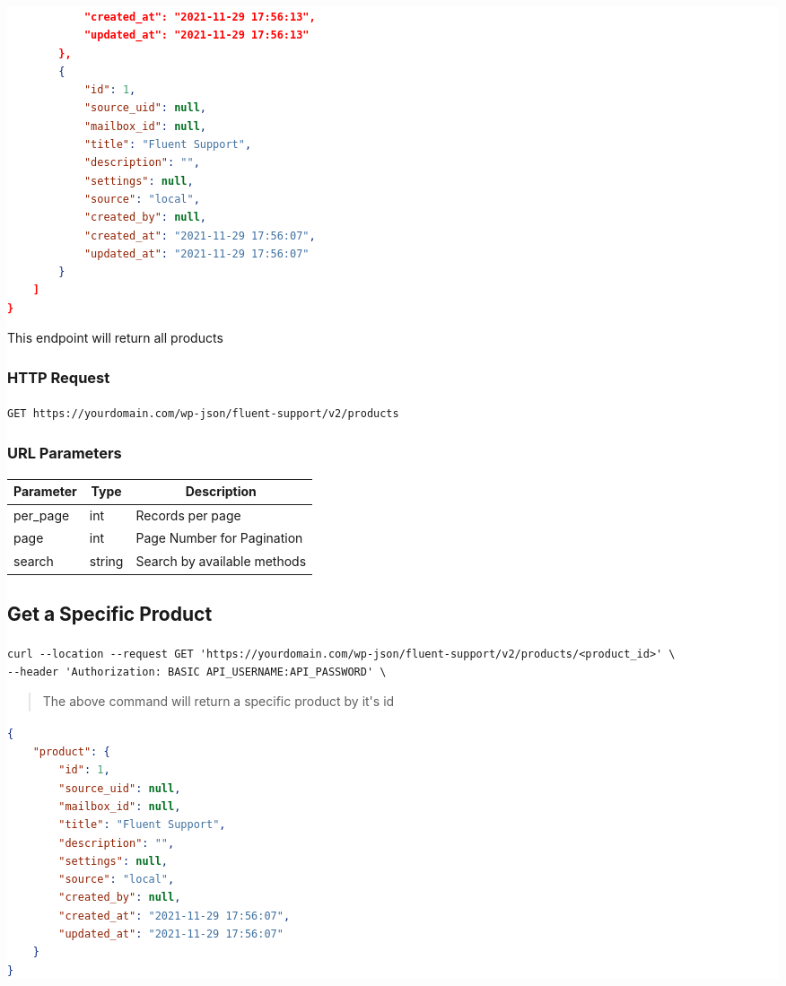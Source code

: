 ```json
            "created_at": "2021-11-29 17:56:13",
            "updated_at": "2021-11-29 17:56:13"
        },
        {
            "id": 1,
            "source_uid": null,
            "mailbox_id": null,
            "title": "Fluent Support",
            "description": "",
            "settings": null,
            "source": "local",
            "created_by": null,
            "created_at": "2021-11-29 17:56:07",
            "updated_at": "2021-11-29 17:56:07"
        }
    ]
}
```

This endpoint will return all products

### HTTP Request
`GET https://yourdomain.com/wp-json/fluent-support/v2/products`

### URL Parameters
Parameter | Type | Description
---------- | ---- | -----------
per_page |  int | Records per page | 15
page | int | Page Number for Pagination | 1
search | string | Search by available methods

## Get a Specific Product

```shell
curl --location --request GET 'https://yourdomain.com/wp-json/fluent-support/v2/products/<product_id>' \
--header 'Authorization: BASIC API_USERNAME:API_PASSWORD' \
```

> The above command will return a specific product by it's id

```json
{
    "product": {
        "id": 1,
        "source_uid": null,
        "mailbox_id": null,
        "title": "Fluent Support",
        "description": "",
        "settings": null,
        "source": "local",
        "created_by": null,
        "created_at": "2021-11-29 17:56:07",
        "updated_at": "2021-11-29 17:56:07"
    }
}
```
